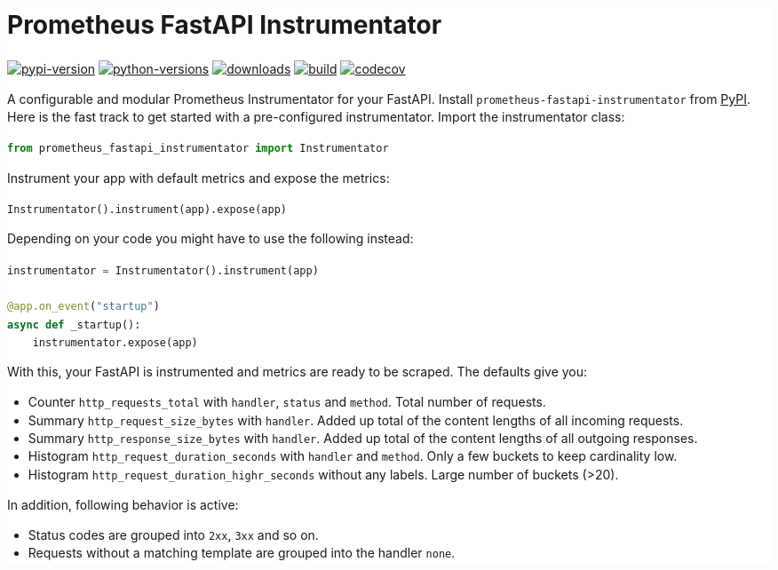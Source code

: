# Prometheus FastAPI Instrumentator 

[![pypi-version](https://badge.fury.io/py/prometheus-fastapi-instrumentator.svg)](https://pypi.python.org/pypi/prometheus-fastapi-instrumentator)
[![python-versions](https://img.shields.io/pypi/pyversions/prometheus-fastapi-instrumentator.svg)](https://pypi.python.org/pypi/prometheus-fastapi-instrumentator)
[![downloads](https://pepy.tech/badge/prometheus-fastapi-instrumentator/month)](https://pepy.tech/project/prometheus-fastapi-instrumentator/month)
[![build](https://img.shields.io/github/actions/workflow/status/trallnag/kubestatus2cloudwatch/ci.yaml?branch=master)](https://github.com/trallnag/kubestatus2cloudwatch/actions)
[![codecov](https://codecov.io/gh/trallnag/prometheus-fastapi-instrumentator/branch/master/graph/badge.svg)](https://codecov.io/gh/trallnag/prometheus-fastapi-instrumentator)

A configurable and modular Prometheus Instrumentator for your FastAPI. Install
`prometheus-fastapi-instrumentator` from
[PyPI](https://pypi.python.org/pypi/prometheus-fastapi-instrumentator/). Here is
the fast track to get started with a pre-configured instrumentator. Import the
instrumentator class:

```python
from prometheus_fastapi_instrumentator import Instrumentator
```

Instrument your app with default metrics and expose the metrics:

```python
Instrumentator().instrument(app).expose(app)
```

Depending on your code you might have to use the following instead:

```python
instrumentator = Instrumentator().instrument(app)

@app.on_event("startup")
async def _startup():
    instrumentator.expose(app)
```

With this, your FastAPI is instrumented and metrics are ready to be scraped. The
defaults give you:

- Counter `http_requests_total` with `handler`, `status` and `method`. Total
  number of requests.
- Summary `http_request_size_bytes` with `handler`. Added up total of the
  content lengths of all incoming requests.
- Summary `http_response_size_bytes` with `handler`. Added up total of the
  content lengths of all outgoing responses.
- Histogram `http_request_duration_seconds` with `handler` and `method`. Only a
  few buckets to keep cardinality low.
- Histogram `http_request_duration_highr_seconds` without any labels. Large
  number of buckets (>20).

In addition, following behavior is active:

- Status codes are grouped into `2xx`, `3xx` and so on.
- Requests without a matching template are grouped into the handler `none`.
